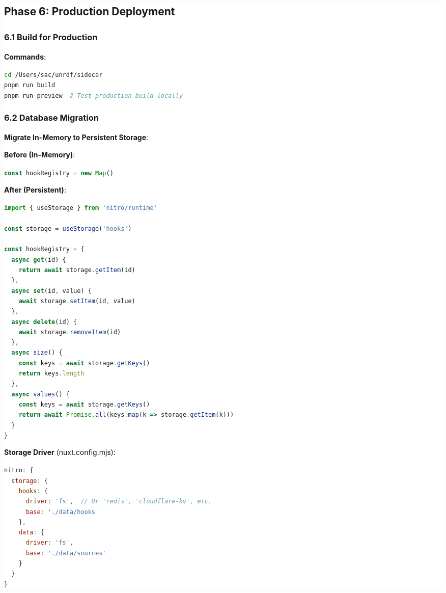
## Phase 6: Production Deployment

### 6.1 Build for Production

**Commands**:
```bash
cd /Users/sac/unrdf/sidecar
pnpm run build
pnpm run preview  # Test production build locally
```

### 6.2 Database Migration

**Migrate In-Memory to Persistent Storage**:

**Before (In-Memory)**:
```javascript
const hookRegistry = new Map()
```

**After (Persistent)**:
```javascript
import { useStorage } from 'nitro/runtime'

const storage = useStorage('hooks')

const hookRegistry = {
  async get(id) {
    return await storage.getItem(id)
  },
  async set(id, value) {
    await storage.setItem(id, value)
  },
  async delete(id) {
    await storage.removeItem(id)
  },
  async size() {
    const keys = await storage.getKeys()
    return keys.length
  },
  async values() {
    const keys = await storage.getKeys()
    return await Promise.all(keys.map(k => storage.getItem(k)))
  }
}
```

**Storage Driver** (nuxt.config.mjs):
```javascript
nitro: {
  storage: {
    hooks: {
      driver: 'fs',  // Or 'redis', 'cloudflare-kv', etc.
      base: './data/hooks'
    },
    data: {
      driver: 'fs',
      base: './data/sources'
    }
  }
}
```
